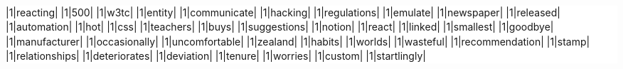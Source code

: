 |1|reacting|
|1|500|
|1|w3tc|
|1|entity|
|1|communicate|
|1|hacking|
|1|regulations|
|1|emulate|
|1|newspaper|
|1|released|
|1|automation|
|1|hot|
|1|css|
|1|teachers|
|1|buys|
|1|suggestions|
|1|notion|
|1|react|
|1|linked|
|1|smallest|
|1|goodbye|
|1|manufacturer|
|1|occasionally|
|1|uncomfortable|
|1|zealand|
|1|habits|
|1|worlds|
|1|wasteful|
|1|recommendation|
|1|stamp|
|1|relationships|
|1|deteriorates|
|1|deviation|
|1|tenure|
|1|worries|
|1|custom|
|1|startlingly|
